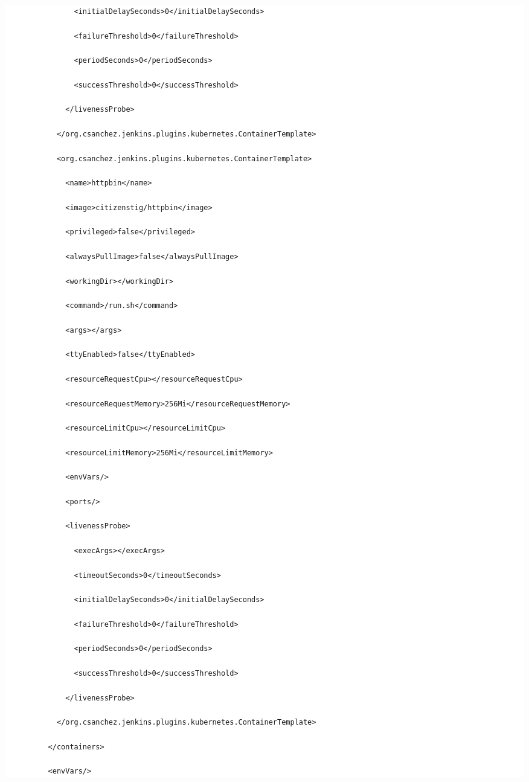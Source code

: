 ```
                <initialDelaySeconds>0</initialDelaySeconds>

                <failureThreshold>0</failureThreshold>

                <periodSeconds>0</periodSeconds>

                <successThreshold>0</successThreshold>

              </livenessProbe>

            </org.csanchez.jenkins.plugins.kubernetes.ContainerTemplate>

            <org.csanchez.jenkins.plugins.kubernetes.ContainerTemplate>

              <name>httpbin</name>

              <image>citizenstig/httpbin</image>

              <privileged>false</privileged>

              <alwaysPullImage>false</alwaysPullImage>

              <workingDir></workingDir>

              <command>/run.sh</command>

              <args></args>

              <ttyEnabled>false</ttyEnabled>

              <resourceRequestCpu></resourceRequestCpu>

              <resourceRequestMemory>256Mi</resourceRequestMemory>

              <resourceLimitCpu></resourceLimitCpu>

              <resourceLimitMemory>256Mi</resourceLimitMemory>

              <envVars/>

              <ports/>

              <livenessProbe>

                <execArgs></execArgs>

                <timeoutSeconds>0</timeoutSeconds>

                <initialDelaySeconds>0</initialDelaySeconds>

                <failureThreshold>0</failureThreshold>

                <periodSeconds>0</periodSeconds>

                <successThreshold>0</successThreshold>

              </livenessProbe>

            </org.csanchez.jenkins.plugins.kubernetes.ContainerTemplate>

          </containers>

          <envVars/>
```
